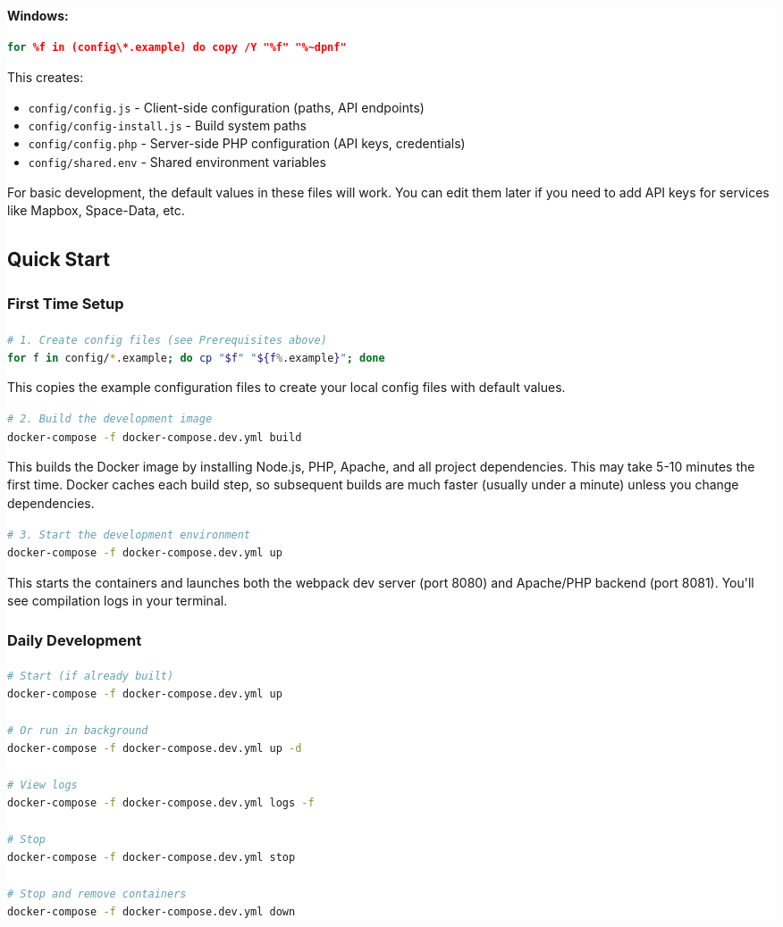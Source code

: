 **Windows:**
```bat
for %f in (config\*.example) do copy /Y "%f" "%~dpnf"
```

This creates:
- `config/config.js` - Client-side configuration (paths, API endpoints)
- `config/config-install.js` - Build system paths
- `config/config.php` - Server-side PHP configuration (API keys, credentials)
- `config/shared.env` - Shared environment variables

For basic development, the default values in these files will work. You can edit them later if you need to add API keys for services like Mapbox, Space-Data, etc.

## Quick Start

### First Time Setup

```bash
# 1. Create config files (see Prerequisites above)
for f in config/*.example; do cp "$f" "${f%.example}"; done
```
This copies the example configuration files to create your local config files with default values.

```bash
# 2. Build the development image
docker-compose -f docker-compose.dev.yml build
```
This builds the Docker image by installing Node.js, PHP, Apache, and all project dependencies. This may take 5-10 minutes the first time. Docker caches each build step, so subsequent builds are much faster (usually under a minute) unless you change dependencies.

```bash
# 3. Start the development environment
docker-compose -f docker-compose.dev.yml up
```
This starts the containers and launches both the webpack dev server (port 8080) and Apache/PHP backend (port 8081). You'll see compilation logs in your terminal.

### Daily Development

```bash
# Start (if already built)
docker-compose -f docker-compose.dev.yml up

# Or run in background
docker-compose -f docker-compose.dev.yml up -d

# View logs
docker-compose -f docker-compose.dev.yml logs -f

# Stop
docker-compose -f docker-compose.dev.yml stop

# Stop and remove containers
docker-compose -f docker-compose.dev.yml down
```
